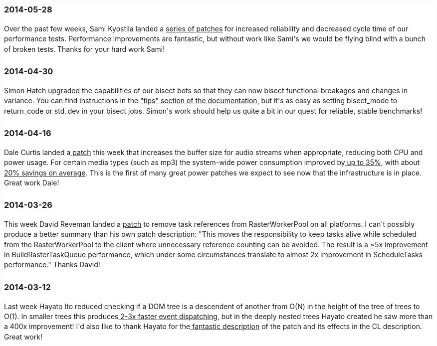 ### 2014-05-28

Over the past few weeks, Sami Kyostila landed a
[series](https://src.chromium.org/viewvc/chrome)[
of](https://src.chromium.org/viewvc/chrome)[
patches](https://src.chromium.org/viewvc/chrome) for increased reliability and
decreased cycle time of our performance tests. Performance improvements are
fantastic, but without work like Sami's we would be flying blind with a bunch of
broken tests. Thanks for your hard work Sami!

### 2014-04-30

Simon Hatch[ upgraded](https://src.chromium.org/viewvc/chrome) the capabilities
of our bisect bots so that they can now bisect functional breakages and changes
in variance. You can find instructions in the ["tips" section of the
documentation](http://www.chromium.org/developers/tree-sheriffs/perf-sheriffs/bisecting-performance-regressions#TOC-Tips),
but it's as easy as setting bisect_mode to return_code or std_dev in your bisect
jobs. Simon's work should help us quite a bit in our quest for reliable, stable
benchmarks!

### 2014-04-16

Dale Curtis landed a[ patch](https://src.chromium.org/viewvc/chrome) this week
that increases the buffer size for audio streams when appropriate, reducing both
CPU and power usage. For certain media types (such as mp3) the system-wide power
consumption improved by[ up to 35%](https://chromeperf.appspot.com/report), with
about[ 20% savings on average](https://chromeperf.appspot.com/report). This is
the first of many great power patches we expect to see now that the
infrastructure is in place. Great work Dale!

### 2014-03-26

This week David Reveman landed a [patch](http://src.chromium.org/viewvc/chrome)
to remove task references from RasterWorkerPool on all platforms. I can't
possibly produce a better summary than his own patch description: "This moves
the responsibility to keep tasks alive while scheduled from the RasterWorkerPool
to the client where unnecessary reference counting can be avoided. The result is
a [~5x improvement in BuildRasterTaskQueue
performance](https://chromeperf.appspot.com/report), which under some
circumstances translate to almost [2x improvement in ScheduleTasks
performance](https://chromeperf.appspot.com/report)." Thanks David!

### 2014-03-12

Last week Hayato Ito reduced checking if a DOM tree is a descendent of another
from O(N) in the height of the tree of trees to O(1). In smaller trees this
produces[ 2-3x faster event dispatching](https://chromeperf.appspot.com/report),
but in the deeply nested trees Hayato created he saw more than a 400x
improvement! I'd also like to thank Hayato for the[ fantastic
description](http://src.chromium.org/viewvc/blink) of the patch and its effects
in the CL description. Great work!
